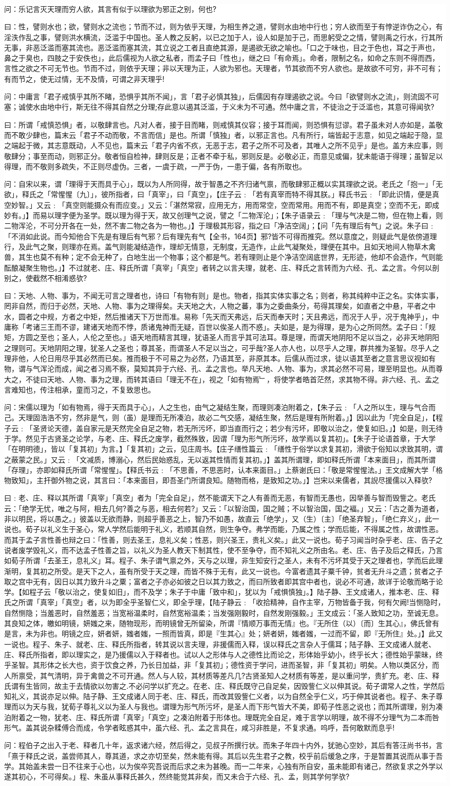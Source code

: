 问：乐记言灭天理而穷人欲，其言有似于以理欲为邪正之别，何也?  

曰：性，譬则水也；欲，譬则水之流也；节而不过，则为依乎天理，为相生养之道，譬则水由地中行也；穷人欲而至于有悖逆诈伪之心，有淫泆作乱之事，譬则洪水横流，泛滥于中国也。圣人教之反躬，以已之加于人，设人如是加于己，而思躬受之之情，譬则禹之行水，行其所无事，非恶泛滥而塞其流也。恶泛滥而塞其流，其立说之工者且直绝其源，是遏欲无欲之喻也。「口之于味也，目之于色也，耳之于声也，鼻之于臭也，四肢之于安佚也」，此后儒视为人欲之私者，而孟子曰「性也」，继之曰「有命焉」。命者，限制之名，如命之东则不得而西，言性之欲之不可无节也。节而不过，则依乎天理；非以天理为正，人欲为邪也。天理者，节其欲而不穷人欲也。是故欲不可穷，非不可有；有而节之，使无过情，无不及情，可谓之非天理乎!  

问：中庸言「君子戒慎乎其所不睹，恐惧乎其所不闻」，言「君子必慎其独」，后儒因有存理遏欲之说。今曰「欲譬则水之流」，则流固不可塞；诚使水由地中行，斯无往不得其自然之分理;存此意以遏其泛滥，于义未为不可通。然中庸之言，不徒治之于泛滥也，其意可得闻欤?  

曰：所谓「戒慎恐惧」者，以敬肆言也。凡对人者，接于目而睹，则戒慎其仪容；接于耳而闻，则恐惧有愆谬。君子虽未对人亦如是，盖敬而不敢少肆也，篇末云「君子不动而敬，不言而信」是也。所谓「慎独」者，以邪正言也。凡有所行，端皆起于志意，如见之端起于隐，显之端起于微，其志意既动，人不见也，篇末云「君子内省不疚，无恶于志，君子之所不可及者，其唯人之所不见乎」是也。盖方未应事，则敬肆分；事至而动，则邪正分。敬者恒自检神，肆则反是；正者不牵于私，邪则反是。必敬必正，而意见或偏，犹未能语于得理；虽智足以得理，而不敬则多疏失，不正则尽虚伪。三者，一虞于疏，一严于伪，一患于偏，各有所取也。  

问：自宋以来，谓「理得于天而具于心」，既以为人所同得，故于智愚之不齐归诸气禀，而敬肆邪正概以实其理欲之说。老氏之「抱一」「无欲」，释氏之「常惺惺〔九〕」，彼所指者，曰「真宰」，曰「真空」，【庄子云﹕「若有真宰而特不得其朕。」释氏书云﹕「即此识情，便是真空妙智。」又云﹕「真空则能摄众有而应变。」又云：「湛然常寂，应用无方，用而常空，空而常用。用而不有，即是真空；空而不无，即成妙有。」】而易以理字便为圣学。既以理为得于天，故又创理气之说，譬之「二物浑沦」；【朱子语录云﹕「理与气决是二物，但在物上看，则二物浑沦，不可分开各在一处，然不害二物之各为一物也。」】于理极其形容，指之曰「净洁空阔」；【问「先有理后有气」之说。朱子曰﹕「不消如此说。而今知他合下先是有理后有气邪？后有理先有气【全书，164页】邪?皆不可得而推究。然以意度之，则疑此气是依傍道理行，及此气之聚，则理亦在焉。盖气则能凝结造作，理却无情意，无制度，无造作，止此气凝聚处，理便在其中。且如天地间人物草木禽兽，其生也莫不有种；定不会无种了，白地生出一个物事；这个都是气。若有理则止是个净洁空阔底世界，无形迹，他却不会造作，气则能酝酿凝聚生物也。」】不过就老、庄、释氏所谓「真宰」「真空」者转之以言夫理，就老、庄、释氏之言转而为六经、孔、孟之言。今何以剖别之，使截然不相淆惑欤?  

曰：天地、人物、事为，不闻无可言之理者也，诗曰「有物有则」是也。物者，指其实体实事之名；则者，称其纯粹中正之名。实体实事，罔非自然，而归于必然，天地、人物、事为之理得矣。夫天地之大，人物之蕃，事为之委曲条分，苟得其理矣，如直者之中悬，平者之中水，圆者之中规，方者之中矩，然后推诸天下万世而准。易称「先天而天弗远，后天而奉天时；天且弗远，而况于人乎，况于鬼神乎」，中庸称「考诸三王而不谬，建诸天地而不悖，质诸鬼神而无疑，百世以俟圣人而不惑」。夫如是，是为得理，是为心之所同然。孟子曰：「规矩，方圆之至也；圣人，人伦之至也。」语天地而精言其理，犹语圣人而言乎其可法耳。尊是理，而谓天地阴阳不足以当之，必非天地阴阳之理则可。天地阴阳之理，犹圣人之圣也；尊其圣，而谓圣人不足以当之，可乎哉?圣人亦人也，以尽乎人之理，群共推为圣智。尽乎人之理非他，人伦日用尽乎其必然而已矣。推而极于不可易之为必然，乃语其至，非原其本。后儒从而过求，徒以语其至者之意言思议视如有物，谓与气浑沦而成，闻之者习焉不察，莫知其异于六经、孔、孟之言也。举凡天地、人物、事为，求其必然不可易，理至明显也。从而尊大之，不徒曰天地、人物、事为之理，而转其语曰「理无不在」，视之「如有物焉﹂，将使学者皓首茫然，求其物不得。非六经、孔、孟之言难知也，传注相承，童而习之，不复致思也。  

问：宋儒以理为「如有物焉，得于天而具于心」，人之生也，由气之凝结生聚，而理则凑泊附着之，【朱子云﹕「人之所以生，理与气合而己。天理固浩浩不穷，然非是气，则（虽）是理而无所凑泊，故必二气交感，凝结生聚，然后是理有所附着。」】因以此为「完全自足」，【程子云﹕「圣贤论天德，盖自家元是天然完全自足之物，若无所污坏，即当直而行之；若少有污坏，即敬以治之，使复如旧。」】如是，则无待于学。然见于古贤圣之论学，与老、庄、释氏之废学，截然殊致，因谓「理为形气所污坏，故学焉以复其初」。【朱子于论语首章，于大学「在明明德」，皆以「复其初」为言。】「复其初」之云，见庄周书。【庄子缮性篇云﹕「缮性于俗学以求复其初，滑欲于俗知以求致其明，谓之蔽蒙之民。」又云﹕「文减质，博溺心，然后民始惑乱，无以返其性情而复其初。」】盖其所谓理，即如释氏所谓「本来面目」，而其所谓「存理」，亦即如释氏所谓「常惺惺」。【释氏书云﹕「不思善，不思恶时，认本来面目。」上蔡谢氏曰：「敬是常惺惺法。」王文成解大学「格物致知」，主扞御外物之说，其言曰：「本来面目，即吾圣门所谓良知。随物而格，是致知之功。」】岂宋以来儒者，其誽尽援儒以入释欤?  

曰﹕老、庄、释以其所谓「真宰」「真空」者为「完全自足」，然不能谓天下之人有善而无恶，有智而无愚也，因举善与智而毁訾之。老氏云：「绝学无忧，唯之与阿，相去几何?善之与恶，相去何若?」又云：「以智治国，国之贼；不以智治国，国之褔。」又云：「古之善为道者，非以明民，将以愚之。」彼盖以无欲而静，则超乎善恶之上，智乃不如愚，故直云「绝学」，又（生）〔主〕「绝圣弃智」，「绝仁弃义」，此一说也。荀子以礼义生于圣心，常人学然后能明于礼义，若顺其自然，则生争夺。弗学而能，乃属之性；学而后能，不得属之性，故谓性恶。而其于孟子言性善也辩之曰：「性善，则去圣王，息礼义矣；性恶，则兴圣王，贵礼义矣。」此又一说也。荀子习闻当时杂乎老、庄、告子之说者废学毁礼义，而不达孟子性善之旨，以礼义为圣人教天下制其性，使不至争夺，而不知礼义之所由名。老、庄、告子及后之释氏，乃言如荀子所谓「去圣王，息礼义」耳。程子、朱子谓气禀之外，天与之以理，非生知安行之圣人，未有不污坏其受于天之理者也，学而后此理渐明，复其初之所受。是天下之人，虽有所受于天之理，而皆不殊于无有，此又一说也。今富者遗其子粟千钟，贫者无升斗之遗；贫者之子取之宫中无有，因日以其力致升斗之粟；富者之子亦必如彼之日以其力致之，而曰所致者即其宫中者也，说必不可通，故详于论敬而略于论学。【如程子云「敬以治之，使复如旧」，而不及学；朱子于中庸「致中和」，犹以为「戒惧慎独」。】陆子静、王文成诸人，推本老、庄、释氏之所谓「真宰」「真空」者，以为即全乎圣智仁义，即全乎理，【陆子静云﹕「收拾精神，自作主宰，万物皆备于我，何有欠阙!当恻隐时，自然恻隐；当羞恶时，自然羞恶；当宽裕温柔时，自然宽裕温柔；当发强刚毅时，自然发刚强毅。」王文成云：「圣人致知之功，至诚无息。其良知之体，皦如明镜，妍媸之来，随物现形，而明镜曾无所留染，所谓『情顺万事而无情』也。『无所住（以）〔而〕生其心』，佛氏曾有是言，未为非也。明镜之应，妍者妍，媸者媸，一照而皆真，即是『生其心』处；妍者妍，媸者媸，一过而不留，即『无所住』处。」】此又一说也。程子、朱子、就老、庄、释氏所指者，转其说以言夫理，非援儒而入释，误以释氏之言杂人于儒耳；陆子静、王文成诸人就老、庄、释氏所指者，即以理实之，是乃援儒以入于释者也。试以人之形体与人之德性比而论之，形体始乎幼小，终乎长大；德性始乎蒙昧，终乎圣智。其形体之长大也，资于饮食之养，乃长日加益，非「复其初」；德性资于学问，进而圣智，非「复其初」明矣。人物以类区分，而人所禀受，其气清明，异于禽兽之不可开通。然人与人较，其材质等差凡几?古贤圣知人之材质有等差，是以重问学，贵扩充。老、庄、释氏谓有生皆同，故主于去情欲以勿害之.不必问学以扩充之。在老、庄、释氏既守己自足矣，因毁訾仁义以伸其说。荀子谓常人之性，学然后知礼义，其说亦足以伸。陆子静、王文成诸人同于老、庄、释氏，而改其毁訾仁义者，以为自然全乎仁义，巧于伸其说者也。程子、朱子尊理而以为天与我，犹荀子尊礼义以为圣人与我也。谓理为形气所污坏，是圣人而下形气皆大不美，即荀子性恶之说也；而其所谓理，别为凑泊附着之一物，犹老、庄、释氏所谓「真宰」「真空」之凑泊附着于形体也。理既完全自足，难于言学以明理，故不得不分理气为二本而咎形气。盖其说杂糅傅合而成，令学者眩惑其中，虽六经、孔、孟之言具在，咸习非胜是，不复求通。呜呼，吾何敢默而息乎!  

问：程伯子之出入于老、释者几十年，返求诸六经，然后得之，见叔子所撰行状。而朱子年四十内外，犹驰心空妙，其后有答汪尚书书，言「熹于释氏之说，盖尝师其人，尊其道，求之亦切至矣，然未能有得。其后以先生君子之教，校乎前后缓急之序，于是暂置其说而从事于吾学。其始盖未尝一日不往来于心也，以为俟卒究吾说而后求之未为甚晚。而一二年来，心独有所自安，虽未能即有诸己，然欲复求之外学以遂其初心，不可得矣。」程、朱虽从事释氏甚久，然终能觉其非矣，而又未合于六经、孔、孟，则其学何学欤?  
